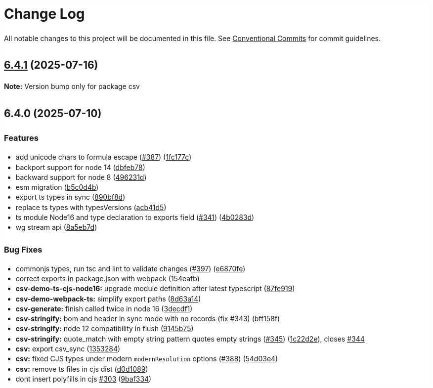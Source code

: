 # Change Log

All notable changes to this project will be documented in this file.
See [Conventional Commits](https://conventionalcommits.org) for commit guidelines.

## [6.4.1](https://github.com/adaltas/node-csv/compare/csv@6.3.11...csv@6.4.1) (2025-07-16)

**Note:** Version bump only for package csv

## 6.4.0 (2025-07-10)

### Features

- add unicode chars to formula escape ([#387](https://github.com/adaltas/node-csv/issues/387)) ([1fc177c](https://github.com/adaltas/node-csv/commit/1fc177c605e8a88e403539806890695a6ba72dec))
- backport support for node 14 ([dbfeb78](https://github.com/adaltas/node-csv/commit/dbfeb78f61ed36f02936d63a53345708ca213e45))
- backward support for node 8 ([496231d](https://github.com/adaltas/node-csv/commit/496231dfd838f0a6a72269a5a2390a4c637cef95))
- esm migration ([b5c0d4b](https://github.com/adaltas/node-csv/commit/b5c0d4b191c8b57397808c0922a3f08248506a9f))
- export ts types in sync ([890bf8d](https://github.com/adaltas/node-csv/commit/890bf8d950c18a05cab5e35a461d0847d9425156))
- replace ts types with typesVersions ([acb41d5](https://github.com/adaltas/node-csv/commit/acb41d5031669f2d582e40da1c80f5fd4738fee4))
- ts module Node16 and type declaration to exports field ([#341](https://github.com/adaltas/node-csv/issues/341)) ([4b0283d](https://github.com/adaltas/node-csv/commit/4b0283d17b7fa46daa1f87380759ba72c71ec79b))
- wg stream api ([8a5eb7d](https://github.com/adaltas/node-csv/commit/8a5eb7dfd31b22217db4fbbc832d707221850785))

### Bug Fixes

- commonjs types, run tsc and lint to validate changes ([#397](https://github.com/adaltas/node-csv/issues/397)) ([e6870fe](https://github.com/adaltas/node-csv/commit/e6870fe272c119e273196522c9771d12ff8b2a35))
- correct exports in package.json with webpack ([154eafb](https://github.com/adaltas/node-csv/commit/154eafbac866eb4499a0d392f8dcd057695c2586))
- **csv-demo-ts-cjs-node16:** upgrade module definition after latest typescript ([87fe919](https://github.com/adaltas/node-csv/commit/87fe91996fb2a8895c252177fca4f0cb59a518f9))
- **csv-demo-webpack-ts:** simplify export paths ([8d63a14](https://github.com/adaltas/node-csv/commit/8d63a14313bb6b26f13fafb740cc686f1dfaa65f))
- **csv-generate:** finish called twice in node 16 ([3decdf1](https://github.com/adaltas/node-csv/commit/3decdf169ce3b8e0c5cadd257816c346c8e4d3fa))
- **csv-stringify:** bom and header in sync mode with no records (fix [#343](https://github.com/adaltas/node-csv/issues/343)) ([bff158f](https://github.com/adaltas/node-csv/commit/bff158fbc9001b2cf7177ecd0f16dc97edac55f2))
- **csv-stringify:** node 12 compatibility in flush ([9145b75](https://github.com/adaltas/node-csv/commit/9145b75012ec71a0b4152036af2275bf28c460e0))
- **csv-stringify:** quote_match with empty string pattern quotes empty strings ([#345](https://github.com/adaltas/node-csv/issues/345)) ([1c22d2e](https://github.com/adaltas/node-csv/commit/1c22d2e07f66dd747150b5a7499b5ebd5bc0f25c)), closes [#344](https://github.com/adaltas/node-csv/issues/344)
- **csv:** export csv_sync ([1353284](https://github.com/adaltas/node-csv/commit/1353284aa02bb9f4f727d2653e398a869eebe20d))
- **csv:** fixed CJS types under modern `modernResolution` options ([#388](https://github.com/adaltas/node-csv/issues/388)) ([54d03e4](https://github.com/adaltas/node-csv/commit/54d03e4779033ef7d574dffa98a7c3ce93da345d))
- **csv:** remove ts files in cjs dist ([d0d1089](https://github.com/adaltas/node-csv/commit/d0d1089c3ef9053c9adb9a9747ce11d5ea5cfe49))
- dont insert polyfills in cjs [#303](https://github.com/adaltas/node-csv/issues/303) ([9baf334](https://github.com/adaltas/node-csv/commit/9baf334044dab90b4a0d096a7e456d0fd5807d5b))